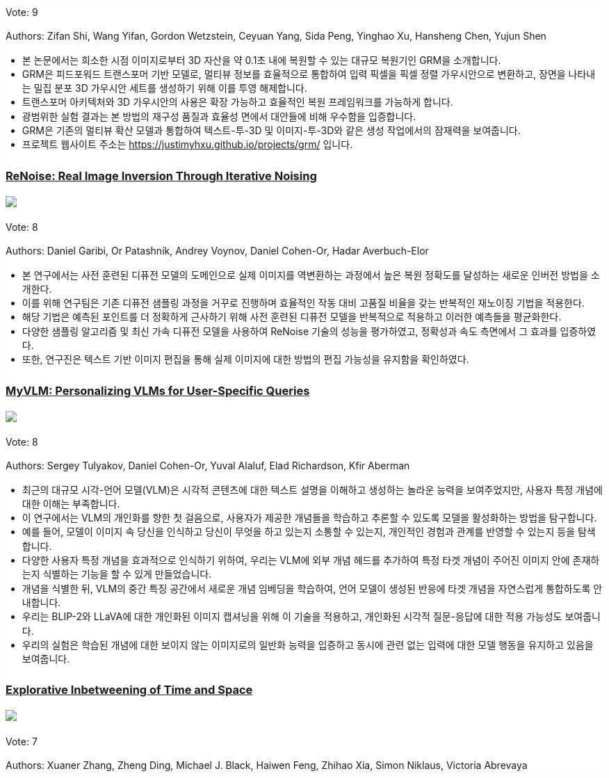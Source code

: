 Vote: 9

Authors: Zifan Shi, Wang Yifan, Gordon Wetzstein, Ceyuan Yang, Sida Peng, Yinghao Xu, Hansheng Chen, Yujun Shen

- 본 논문에서는 희소한 시점 이미지로부터 3D 자산을 약 0.1초 내에 복원할 수 있는 대규모 복원기인 GRM을 소개합니다.
- GRM은 피드포워드 트랜스포머 기반 모델로, 멀티뷰 정보를 효율적으로 통합하여 입력 픽셀을 픽셀 정렬 가우시안으로 변환하고, 장면을 나타내는 밀집 분포 3D 가우시안 세트를 생성하기 위해 이를 투영 해제합니다.
- 트랜스포머 아키텍처와 3D 가우시안의 사용은 확장 가능하고 효율적인 복원 프레임워크를 가능하게 합니다.
- 광범위한 실험 결과는 본 방법의 재구성 품질과 효율성 면에서 대안들에 비해 우수함을 입증합니다.
- GRM은 기존의 멀티뷰 확산 모델과 통합하여 텍스트-투-3D 및 이미지-투-3D와 같은 생성 작업에서의 잠재력을 보여줍니다.
- 프로젝트 웹사이트 주소는 https://justimyhxu.github.io/projects/grm/ 입니다.

### [ReNoise: Real Image Inversion Through Iterative Noising](https://arxiv.org/abs/2403.14602)

![](https://cdn-thumbnails.huggingface.co/social-thumbnails/papers/2403.14602.png)

Vote: 8

Authors: Daniel Garibi, Or Patashnik, Andrey Voynov, Daniel Cohen-Or, Hadar Averbuch-Elor

- 본 연구에서는 사전 훈련된 디퓨전 모델의 도메인으로 실제 이미지를 역변환하는 과정에서 높은 복원 정확도를 달성하는 새로운 인버전 방법을 소개한다.
- 이를 위해 연구팀은 기존 디퓨전 샘플링 과정을 거꾸로 진행하며 효율적인 작동 대비 고품질 비율을 갖는 반복적인 재노이징 기법을 적용한다.
- 해당 기법은 예측된 포인트를 더 정확하게 근사하기 위해 사전 훈련된 디퓨전 모델을 반복적으로 적용하고 이러한 예측들을 평균화한다.
- 다양한 샘플링 알고리즘 및 최신 가속 디퓨전 모델을 사용하여 ReNoise 기술의 성능을 평가하였고, 정확성과 속도 측면에서 그 효과를 입증하였다.
- 또한, 연구진은 텍스트 기반 이미지 편집을 통해 실제 이미지에 대한 방법의 편집 가능성을 유지함을 확인하였다.

### [MyVLM: Personalizing VLMs for User-Specific Queries](https://arxiv.org/abs/2403.14599)

![](https://cdn-thumbnails.huggingface.co/social-thumbnails/papers/2403.14599.png)

Vote: 8

Authors: Sergey Tulyakov, Daniel Cohen-Or, Yuval Alaluf, Elad Richardson, Kfir Aberman

- 최근의 대규모 시각-언어 모델(VLM)은 시각적 콘텐츠에 대한 텍스트 설명을 이해하고 생성하는 놀라운 능력을 보여주었지만, 사용자 특정 개념에 대한 이해는 부족합니다.
- 이 연구에서는 VLM의 개인화를 향한 첫 걸음으로, 사용자가 제공한 개념들을 학습하고 추론할 수 있도록 모델을 활성화하는 방법을 탐구합니다.
- 예를 들어, 모델이 이미지 속 당신을 인식하고 당신이 무엇을 하고 있는지 소통할 수 있는지, 개인적인 경험과 관계를 반영할 수 있는지 등을 탐색합니다.
- 다양한 사용자 특정 개념을 효과적으로 인식하기 위하여, 우리는 VLM에 외부 개념 헤드를 추가하여 특정 타겟 개념이 주어진 이미지 안에 존재하는지 식별하는 기능을 할 수 있게 만들었습니다.
- 개념을 식별한 뒤, VLM의 중간 특징 공간에서 새로운 개념 임베딩을 학습하여, 언어 모델이 생성된 반응에 타겟 개념을 자연스럽게 통합하도록 안내합니다.
- 우리는 BLIP-2와 LLaVA에 대한 개인화된 이미지 캡셔닝을 위해 이 기술을 적용하고, 개인화된 시각적 질문-응답에 대한 적용 가능성도 보여줍니다.
- 우리의 실험은 학습된 개념에 대한 보이지 않는 이미지로의 일반화 능력을 입증하고 동시에 관련 없는 입력에 대한 모델 행동을 유지하고 있음을 보여줍니다.

### [Explorative Inbetweening of Time and Space](https://arxiv.org/abs/2403.14611)

![](https://cdn-thumbnails.huggingface.co/social-thumbnails/papers/2403.14611.png)

Vote: 7

Authors: Xuaner Zhang, Zheng Ding, Michael J. Black, Haiwen Feng, Zhihao Xia, Simon Niklaus, Victoria Abrevaya
